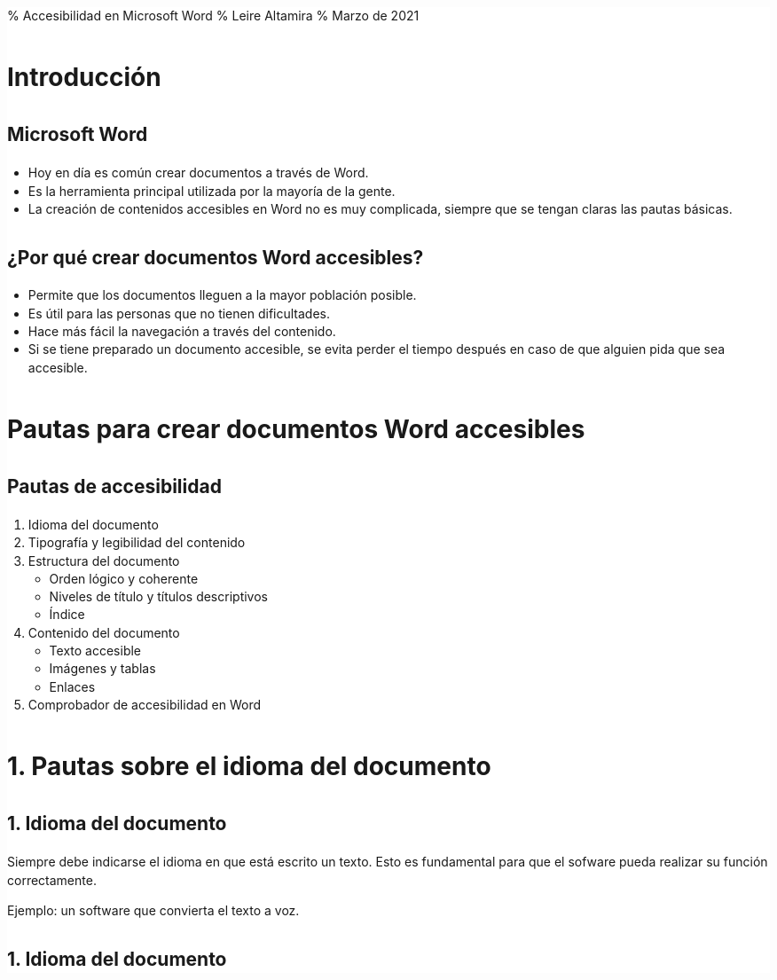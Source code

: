 % Accesibilidad en Microsoft Word
% Leire Altamira
% Marzo de 2021

# Introducción

## Microsoft Word

* Hoy en día es común crear documentos a través de Word.
* Es la herramienta principal utilizada por la mayoría de la gente.
* La creación de contenidos accesibles en Word no es muy complicada, siempre que se tengan claras las pautas básicas.

## ¿Por qué crear documentos Word accesibles?

- Permite que los documentos lleguen a la mayor población posible.
- Es útil para las personas que no tienen dificultades.
- Hace más fácil la navegación a través del contenido.
- Si se tiene preparado un documento accesible, se evita perder el tiempo después en caso de que alguien pida que sea accesible.

# Pautas para crear documentos Word accesibles

## Pautas de accesibilidad

1. Idioma del documento
2. Tipografía y legibilidad del contenido
3. Estructura del documento
	- Orden lógico y coherente
	- Niveles de título y títulos descriptivos
	- Índice
4. Contenido del documento
	- Texto accesible
	- Imágenes y tablas
	- Enlaces
5. Comprobador de accesibilidad en Word

# 1. Pautas sobre el idioma del documento

## 1. Idioma del documento

Siempre debe indicarse el idioma en que está escrito un texto. Esto es fundamental para que el sofware pueda realizar su función correctamente.

Ejemplo: un software que convierta el texto a voz.

## 1. Idioma del documento
